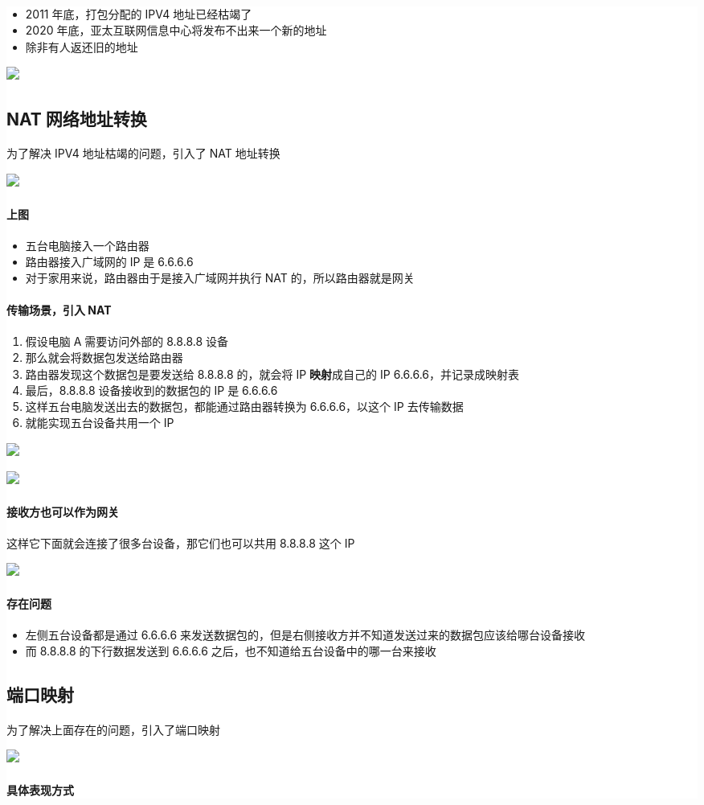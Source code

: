 -   2011 年底，打包分配的 IPV4 地址已经枯竭了
-   2020 年底，亚太互联网信息中心将发布不出来一个新的地址
-   除非有人返还旧的地址

[![](https://img2020.cnblogs.com/blog/1896874/202106/1896874-20210624233021135-1454175735.png)](https://img2020.cnblogs.com/blog/1896874/202106/1896874-20210624233021135-1454175735.png)

## NAT 网络地址转换

为了解决 IPV4 地址枯竭的问题，引入了 NAT 地址转换

[![](https://img2020.cnblogs.com/blog/1896874/202106/1896874-20210624231644972-1715742511.png)](https://img2020.cnblogs.com/blog/1896874/202106/1896874-20210624231644972-1715742511.png)

#### 上图

-   五台电脑接入一个路由器
-   路由器接入广域网的 IP 是 6.6.6.6
-   对于家用来说，路由器由于是接入广域网并执行 NAT 的，所以路由器就是网关

#### 传输场景，引入 NAT

1.  假设电脑 A 需要访问外部的 8.8.8.8 设备
2.  那么就会将数据包发送给路由器
3.  路由器发现这个数据包是要发送给 8.8.8.8 的，就会将 IP **映射**成自己的 IP 6.6.6.6，并记录成映射表 
4.  最后，8.8.8.8 设备接收到的数据包的 IP 是 6.6.6.6
5.  这样五台电脑发送出去的数据包，都能通过路由器转换为 6.6.6.6，以这个 IP 去传输数据
6.  就能实现五台设备共用一个 IP

[![](https://img2020.cnblogs.com/blog/1896874/202106/1896874-20210624232347015-881402136.png)](https://img2020.cnblogs.com/blog/1896874/202106/1896874-20210624232347015-881402136.png)

[![](https://img2020.cnblogs.com/blog/1896874/202106/1896874-20210624232349501-2142032845.png)](https://img2020.cnblogs.com/blog/1896874/202106/1896874-20210624232349501-2142032845.png)

#### 接收方也可以作为网关

这样它下面就会连接了很多台设备，那它们也可以共用 8.8.8.8 这个 IP

[![](https://img2020.cnblogs.com/blog/1896874/202106/1896874-20210624232906490-313153819.png)](https://img2020.cnblogs.com/blog/1896874/202106/1896874-20210624232906490-313153819.png)

#### 存在问题

-   左侧五台设备都是通过 6.6.6.6 来发送数据包的，但是右侧接收方并不知道发送过来的数据包应该给哪台设备接收
-   而 8.8.8.8 的下行数据发送到 6.6.6.6 之后，也不知道给五台设备中的哪一台来接收

## 端口映射

为了解决上面存在的问题，引入了端口映射

[![](https://img2020.cnblogs.com/blog/1896874/202106/1896874-20210625142530327-1798723244.png)](https://img2020.cnblogs.com/blog/1896874/202106/1896874-20210625142530327-1798723244.png)

#### 具体表现方式
